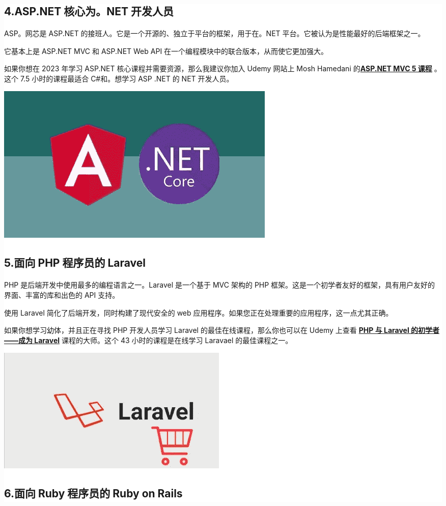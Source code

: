 ## 4.ASP.NET 核心为。NET 开发人员

ASP。网芯是 ASP.NET 的接班人。它是一个开源的、独立于平台的框架，用于在。NET 平台。它被认为是性能最好的后端框架之一。

它基本上是 ASP.NET MVC 和 ASP.NET Web API 在一个编程模块中的联合版本，从而使它更加强大。

如果你想在 2023 年学习 ASP.NET 核心课程并需要资源，那么我建议你加入 Udemy 网站上 Mosh Hamedani 的[**ASP.NET MVC 5 课程**](https://click.linksynergy.com/deeplink?id=CuIbQrBnhiw&mid=39197&murl=https%3A%2F%2Fwww.udemy.com%2Fcourse%2Fthe-complete-aspnet-mvc-5-course%2F) 。这个 7.5 小时的课程最适合 C#和。想学习 ASP .NET 的 NET 开发人员。

[![](img/39564bca6114cb1ef3a1bb6bfc4c0f09.png)](https://click.linksynergy.com/deeplink?id=CuIbQrBnhiw&mid=39197&murl=https%3A%2F%2Fwww.udemy.com%2Fcourse%2Fthe-complete-aspnet-mvc-5-course%2F)

## 5.面向 PHP 程序员的 Laravel

PHP 是后端开发中使用最多的编程语言之一。Laravel 是一个基于 MVC 架构的 PHP 框架。这是一个初学者友好的框架，具有用户友好的界面、丰富的库和出色的 API 支持。

使用 Laravel 简化了后端开发，同时构建了现代安全的 web 应用程序。如果您正在处理重要的应用程序，这一点尤其正确。

如果你想学习幼体，并且正在寻找 PHP 开发人员学习 Laravel 的最佳在线课程，那么你也可以在 Udemy 上查看 [**PHP 与 Laravel 的初学者——成为 Laravel**](https://click.linksynergy.com/deeplink?id=CuIbQrBnhiw&mid=39197&murl=https%3A%2F%2Fwww.udemy.com%2Fcourse%2Fphp-with-laravel-for-beginners-become-a-master-in-laravel%2F) 课程的大师。这个 43 小时的课程是在线学习 Laravael 的最佳课程之一。

[![](img/fdb99f4f0f5adcdb5e0600ae1c6e31da.png)](https://click.linksynergy.com/deeplink?id=CuIbQrBnhiw&mid=39197&murl=https%3A%2F%2Fwww.udemy.com%2Fcourse%2Fphp-with-laravel-for-beginners-become-a-master-in-laravel%2F)

## 6.面向 Ruby 程序员的 Ruby on Rails
